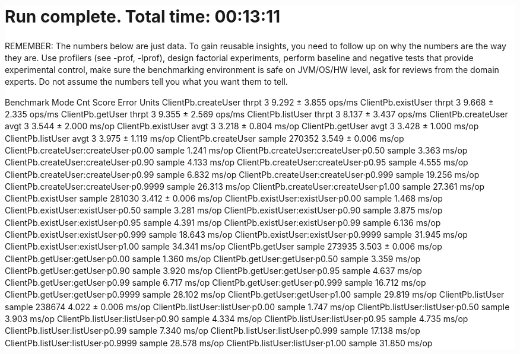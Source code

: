 
# Run complete. Total time: 00:13:11

REMEMBER: The numbers below are just data. To gain reusable insights, you need to follow up on
why the numbers are the way they are. Use profilers (see -prof, -lprof), design factorial
experiments, perform baseline and negative tests that provide experimental control, make sure
the benchmarking environment is safe on JVM/OS/HW level, ask for reviews from the domain experts.
Do not assume the numbers tell you what you want them to tell.

Benchmark                                 Mode     Cnt   Score   Error   Units
ClientPb.createUser                      thrpt       3   9.292 ± 3.855  ops/ms
ClientPb.existUser                       thrpt       3   9.668 ± 2.335  ops/ms
ClientPb.getUser                         thrpt       3   9.355 ± 2.569  ops/ms
ClientPb.listUser                        thrpt       3   8.137 ± 3.437  ops/ms
ClientPb.createUser                       avgt       3   3.544 ± 2.000   ms/op
ClientPb.existUser                        avgt       3   3.218 ± 0.804   ms/op
ClientPb.getUser                          avgt       3   3.428 ± 1.000   ms/op
ClientPb.listUser                         avgt       3   3.975 ± 1.119   ms/op
ClientPb.createUser                     sample  270352   3.549 ± 0.006   ms/op
ClientPb.createUser:createUser·p0.00    sample           1.241           ms/op
ClientPb.createUser:createUser·p0.50    sample           3.363           ms/op
ClientPb.createUser:createUser·p0.90    sample           4.133           ms/op
ClientPb.createUser:createUser·p0.95    sample           4.555           ms/op
ClientPb.createUser:createUser·p0.99    sample           6.832           ms/op
ClientPb.createUser:createUser·p0.999   sample          19.256           ms/op
ClientPb.createUser:createUser·p0.9999  sample          26.313           ms/op
ClientPb.createUser:createUser·p1.00    sample          27.361           ms/op
ClientPb.existUser                      sample  281030   3.412 ± 0.006   ms/op
ClientPb.existUser:existUser·p0.00      sample           1.468           ms/op
ClientPb.existUser:existUser·p0.50      sample           3.281           ms/op
ClientPb.existUser:existUser·p0.90      sample           3.875           ms/op
ClientPb.existUser:existUser·p0.95      sample           4.391           ms/op
ClientPb.existUser:existUser·p0.99      sample           6.136           ms/op
ClientPb.existUser:existUser·p0.999     sample          18.643           ms/op
ClientPb.existUser:existUser·p0.9999    sample          31.945           ms/op
ClientPb.existUser:existUser·p1.00      sample          34.341           ms/op
ClientPb.getUser                        sample  273935   3.503 ± 0.006   ms/op
ClientPb.getUser:getUser·p0.00          sample           1.360           ms/op
ClientPb.getUser:getUser·p0.50          sample           3.359           ms/op
ClientPb.getUser:getUser·p0.90          sample           3.920           ms/op
ClientPb.getUser:getUser·p0.95          sample           4.637           ms/op
ClientPb.getUser:getUser·p0.99          sample           6.717           ms/op
ClientPb.getUser:getUser·p0.999         sample          16.712           ms/op
ClientPb.getUser:getUser·p0.9999        sample          28.102           ms/op
ClientPb.getUser:getUser·p1.00          sample          29.819           ms/op
ClientPb.listUser                       sample  238674   4.022 ± 0.006   ms/op
ClientPb.listUser:listUser·p0.00        sample           1.747           ms/op
ClientPb.listUser:listUser·p0.50        sample           3.903           ms/op
ClientPb.listUser:listUser·p0.90        sample           4.334           ms/op
ClientPb.listUser:listUser·p0.95        sample           4.735           ms/op
ClientPb.listUser:listUser·p0.99        sample           7.340           ms/op
ClientPb.listUser:listUser·p0.999       sample          17.138           ms/op
ClientPb.listUser:listUser·p0.9999      sample          28.578           ms/op
ClientPb.listUser:listUser·p1.00        sample          31.850           ms/op
